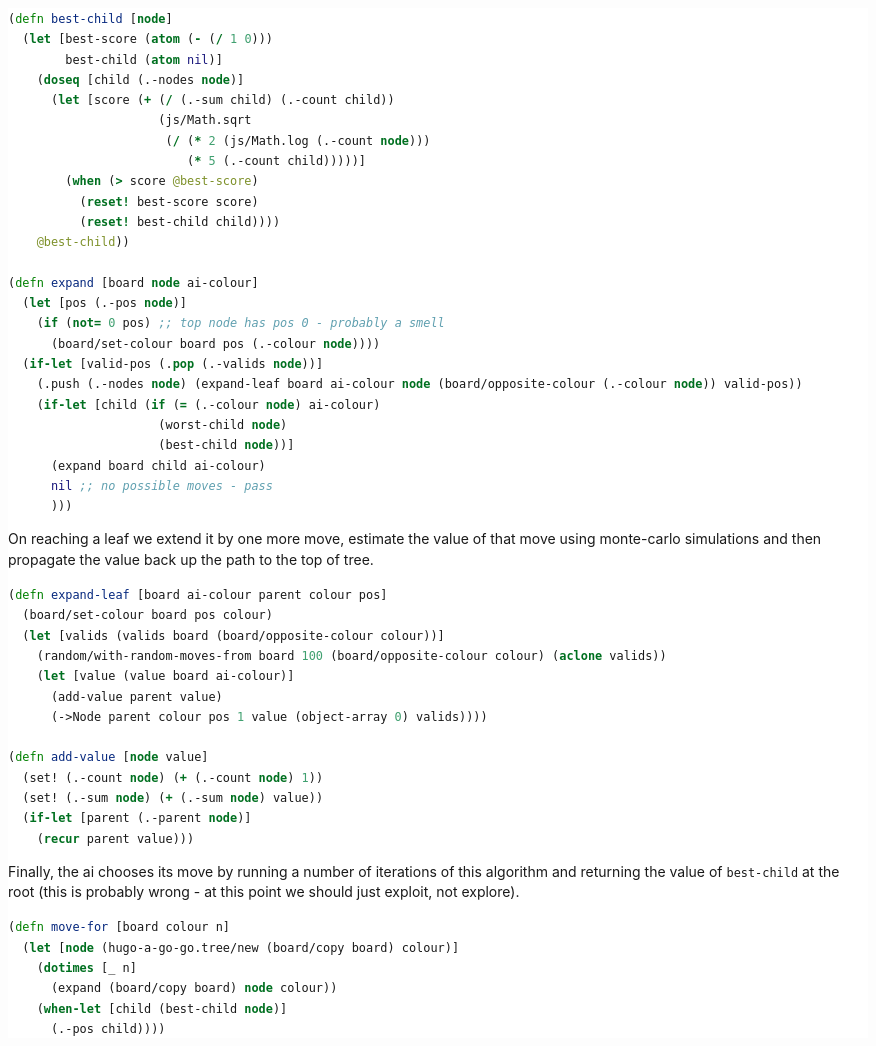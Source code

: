 ``` clojure
(defn best-child [node]
  (let [best-score (atom (- (/ 1 0)))
        best-child (atom nil)]
    (doseq [child (.-nodes node)]
      (let [score (+ (/ (.-sum child) (.-count child))
                     (js/Math.sqrt
                      (/ (* 2 (js/Math.log (.-count node)))
                         (* 5 (.-count child)))))]
        (when (> score @best-score)
          (reset! best-score score)
          (reset! best-child child))))
    @best-child))

(defn expand [board node ai-colour]
  (let [pos (.-pos node)]
    (if (not= 0 pos) ;; top node has pos 0 - probably a smell
      (board/set-colour board pos (.-colour node))))
  (if-let [valid-pos (.pop (.-valids node))]
    (.push (.-nodes node) (expand-leaf board ai-colour node (board/opposite-colour (.-colour node)) valid-pos))
    (if-let [child (if (= (.-colour node) ai-colour)
                     (worst-child node)
                     (best-child node))]
      (expand board child ai-colour)
      nil ;; no possible moves - pass
      )))
```

On reaching a leaf we extend it by one more move, estimate the value of that move using monte-carlo simulations and then propagate the value back up the path to the top of tree.

``` clojure
(defn expand-leaf [board ai-colour parent colour pos]
  (board/set-colour board pos colour)
  (let [valids (valids board (board/opposite-colour colour))]
    (random/with-random-moves-from board 100 (board/opposite-colour colour) (aclone valids))
    (let [value (value board ai-colour)]
      (add-value parent value)
      (->Node parent colour pos 1 value (object-array 0) valids))))

(defn add-value [node value]
  (set! (.-count node) (+ (.-count node) 1))
  (set! (.-sum node) (+ (.-sum node) value))
  (if-let [parent (.-parent node)]
    (recur parent value)))
```

Finally, the ai chooses its move by running a number of iterations of this algorithm and returning the value of `best-child` at the root (this is probably wrong - at this point we should just exploit, not explore).

``` clojure
(defn move-for [board colour n]
  (let [node (hugo-a-go-go.tree/new (board/copy board) colour)]
    (dotimes [_ n]
      (expand (board/copy board) node colour))
    (when-let [child (best-child node)]
      (.-pos child))))
```
